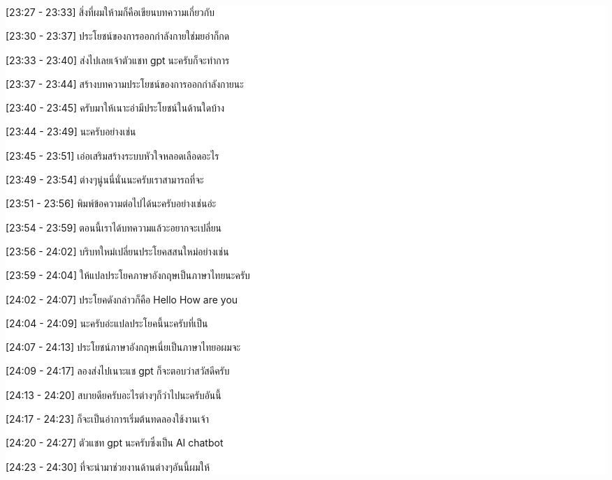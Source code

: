 [23:27 - 23:33]
สิ่งที่ผมให้ามก็คือเขียนบทความเกี่ยวกับ

[23:30 - 23:37]
ประโยชน์ของการออกกำลังกายใช่มยอ่าก็กด

[23:33 - 23:40]
ส่งไปเลยเจ้าตัวแชท gpt นะครับก็จะทำการ

[23:37 - 23:44]
สร้างบทความประโยชน์ของการออกกำลังกายนะ

[23:40 - 23:45]
ครับมาให้เนาะอ่ามีประโยชน์ในด้านใดบ้าง

[23:44 - 23:49]
นะครับอย่างเช่น

[23:45 - 23:51]
เอ่อเสริมสร้างระบบหัวใจหลอดเลือดอะไร

[23:49 - 23:54]
ต่างๆนู่นนี่นั่นนะครับเราสามารถที่จะ

[23:51 - 23:56]
พิมพ์ข้อความต่อไปได้นะครับอย่างเช่นอ่ะ

[23:54 - 23:59]
ตอนนี้เราได้บทความแล้วะอยากจะเปลี่ยน

[23:56 - 24:02]
บริบทใหม่เปลี่ยนประโยคสสนใหม่อย่างเช่น

[23:59 - 24:04]
ให้แปลประโยคภาษาอังกฤษเป็นภาษาไทยนะครับ

[24:02 - 24:07]
ประโยคดังกล่าวก็คือ Hello  How  are  you 

[24:04 - 24:09]
นะครับอ่ะแปลประโยคนี้นะครับที่เป็น

[24:07 - 24:13]
ประโยชน์ภาษาอังกฤษเนี่ยเป็นภาษาไทยอผมจะ

[24:09 - 24:17]
ลองส่งไปเนาะแช gpt ก็จะตอบว่าสวัสดีครับ

[24:13 - 24:20]
สบายดียครับอะไรต่างๆก็ว่าไปนะครับอันนี้

[24:17 - 24:23]
ก็จะเป็นอ่าการเริ่มต้นทดลองใช้งานเจ้า

[24:20 - 24:27]
ตัวแชท gpt นะครับซึ่งเป็น AI  chatbot 

[24:23 - 24:30]
ที่จะนำมาช่วยงานด้านต่างๆอันนี้ผมให้
